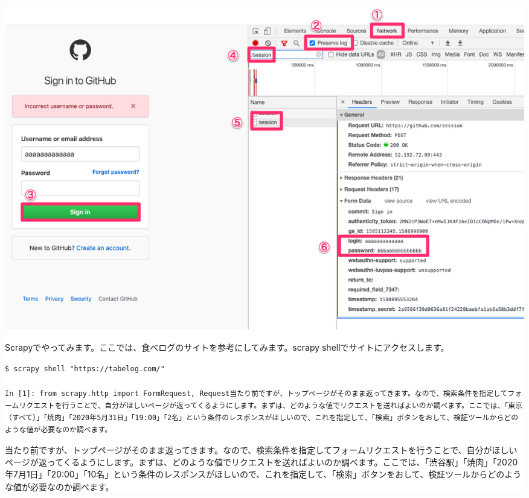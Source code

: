 ![Chrome Developer Tool](.gitbook/assets/sign_in_to_github_-_github-2.png)

Scrapyでやってみます。ここでは、食べログのサイトを参考にしてみます。scrapy shellでサイトにアクセスします。

```markup
$ scrapy shell "https://tabelog.com/"

In [1]: from scrapy.http import FormRequest, Request当たり前ですが、トップページがそのまま返ってきます。なので、検索条件を指定してフォームリクエストを行うことで、自分がほしいページが返ってくるようにします。まずは、どのような値でリクエストを送ればよいのか調べます。ここでは、「東京（すべて）」「焼肉」「2020年5月31日」「19:00」「2名」という条件のレスポンスがほしいので、これを指定して、「検索」ボタンをおして、検証ツールからどのような値が必要なのか調べます。
```

当たり前ですが、トップページがそのまま返ってきます。なので、検索条件を指定してフォームリクエストを行うことで、自分がほしいページが返ってくるようにします。まずは、どのような値でリクエストを送ればよいのか調べます。ここでは、「渋谷駅」「焼肉」「2020年7月1日」「20:00」「10名」という条件のレスポンスがほしいので、これを指定して、「検索」ボタンをおして、検証ツールからどのような値が必要なのか調べます。
